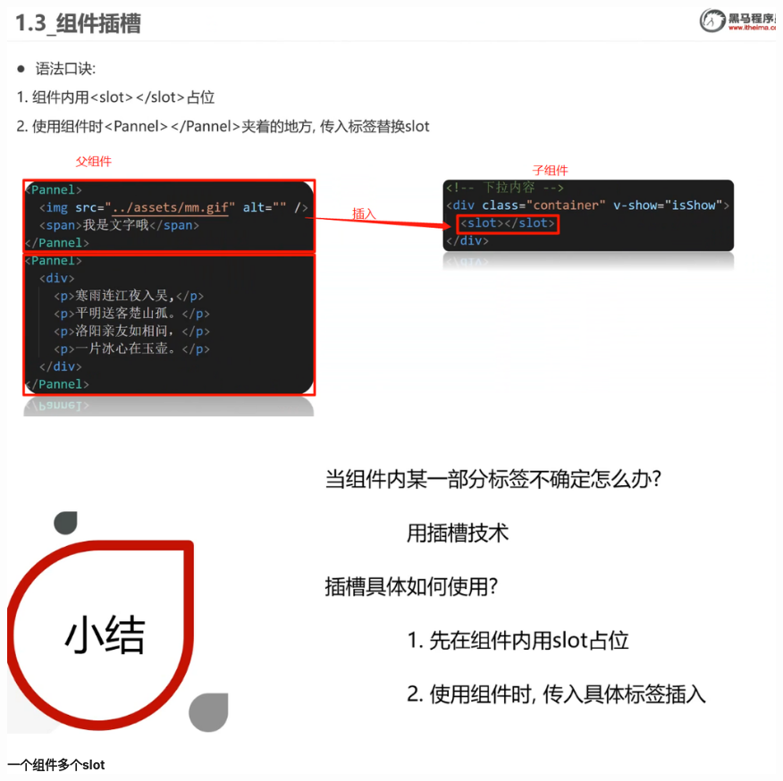 ![63854373075](VUE.assets/1638543730756.png)

![63854374690](VUE.assets/1638543746906.png)



#### 一个组件多个slot
